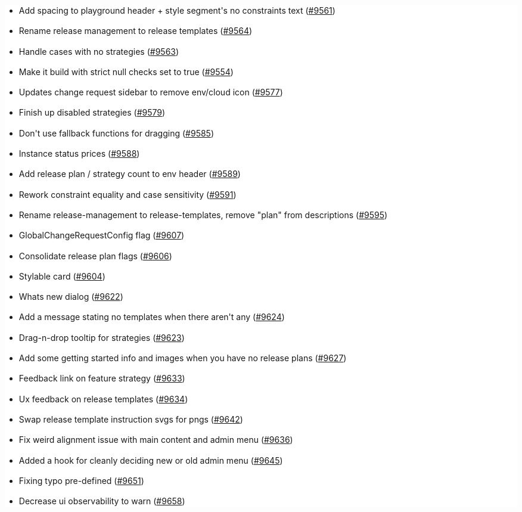 - Add spacing to playground header + style segment's no constraints text ([#9561](https://github.com/Unleash/unleash/issues/9561))

- Rename release management to release templates ([#9564](https://github.com/Unleash/unleash/issues/9564))

- Handle cases with no strategies ([#9563](https://github.com/Unleash/unleash/issues/9563))

- Make it build with strict null checks set to true ([#9554](https://github.com/Unleash/unleash/issues/9554))

- Updates change request sidebar to remove env/cloud icon ([#9577](https://github.com/Unleash/unleash/issues/9577))

- Finish up disabled strategies ([#9579](https://github.com/Unleash/unleash/issues/9579))

- Don't use fallback functions for dragging ([#9585](https://github.com/Unleash/unleash/issues/9585))

- Instance status prices ([#9588](https://github.com/Unleash/unleash/issues/9588))

- Add release plan / strategy count to env header ([#9589](https://github.com/Unleash/unleash/issues/9589))

- Rework constraint equality and case sensitivity ([#9591](https://github.com/Unleash/unleash/issues/9591))

- Rename release-management to release-templates, remove "plan" from descriptions ([#9595](https://github.com/Unleash/unleash/issues/9595))

- GlobalChangeRequestConfig flag ([#9607](https://github.com/Unleash/unleash/issues/9607))

- Consolidate release plan flags ([#9606](https://github.com/Unleash/unleash/issues/9606))

- Stylable card ([#9604](https://github.com/Unleash/unleash/issues/9604))

- Whats new dialog ([#9622](https://github.com/Unleash/unleash/issues/9622))

- Add a message stating no templates when there aren't any ([#9624](https://github.com/Unleash/unleash/issues/9624))

- Drag-n-drop tooltip for strategies ([#9623](https://github.com/Unleash/unleash/issues/9623))

- Add some getting started info and images when you have no release plans ([#9627](https://github.com/Unleash/unleash/issues/9627))

- Feedback link on feature strategy ([#9633](https://github.com/Unleash/unleash/issues/9633))

- Ux feedback on release templates ([#9634](https://github.com/Unleash/unleash/issues/9634))

- Swap release template instruction svgs for pngs ([#9642](https://github.com/Unleash/unleash/issues/9642))

- Fix weird alignment issue with main content and admin menu ([#9636](https://github.com/Unleash/unleash/issues/9636))

- Added a hook for cleanly deciding new or old admin menu ([#9645](https://github.com/Unleash/unleash/issues/9645))

- Fixing typo pre-defined ([#9651](https://github.com/Unleash/unleash/issues/9651))

- Decrease ui observability to warn ([#9658](https://github.com/Unleash/unleash/issues/9658))
